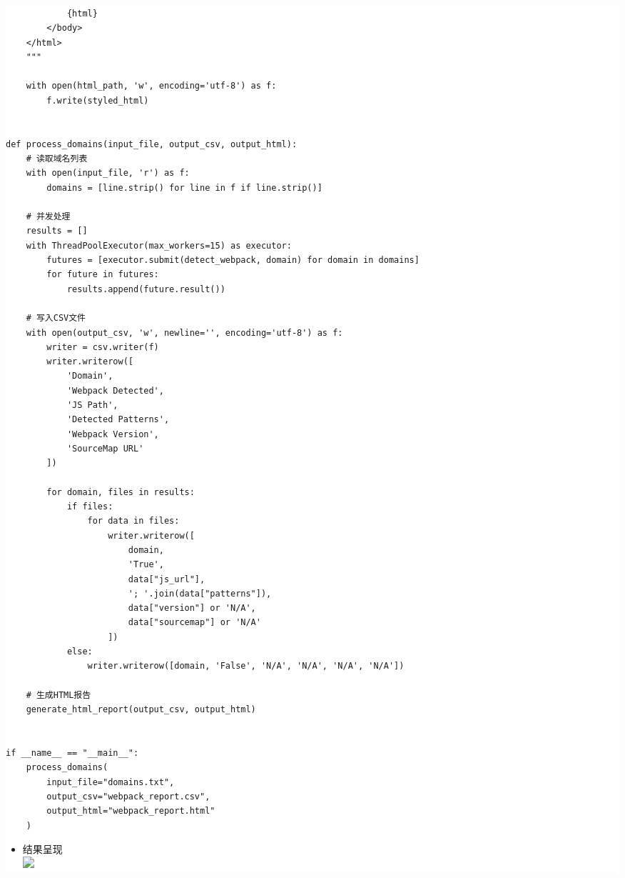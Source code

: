 ```
            {html}
        </body>
    </html>
    """

    with open(html_path, 'w', encoding='utf-8') as f:
        f.write(styled_html)


def process_domains(input_file, output_csv, output_html):
    # 读取域名列表
    with open(input_file, 'r') as f:
        domains = [line.strip() for line in f if line.strip()]

    # 并发处理
    results = []
    with ThreadPoolExecutor(max_workers=15) as executor:
        futures = [executor.submit(detect_webpack, domain) for domain in domains]
        for future in futures:
            results.append(future.result())

    # 写入CSV文件
    with open(output_csv, 'w', newline='', encoding='utf-8') as f:
        writer = csv.writer(f)
        writer.writerow([
            'Domain',
            'Webpack Detected',
            'JS Path',
            'Detected Patterns',
            'Webpack Version',
            'SourceMap URL'
        ])

        for domain, files in results:
            if files:
                for data in files:
                    writer.writerow([
                        domain,
                        'True',
                        data["js_url"],
                        '; '.join(data["patterns"]),
                        data["version"] or 'N/A',
                        data["sourcemap"] or 'N/A'
                    ])
            else:
                writer.writerow([domain, 'False', 'N/A', 'N/A', 'N/A', 'N/A'])

    # 生成HTML报告
    generate_html_report(output_csv, output_html)


if __name__ == "__main__":
    process_domains(
        input_file="domains.txt",
        output_csv="webpack_report.csv",
        output_html="webpack_report.html"
    )
```  
- 结果呈现  
![](https://mmbiz.qpic.cn/sz_mmbiz_png/b7iaH1LtiaKWWN8lCEKibLtKAicHib2Ko76dkftHkwA0ibWJKlQiafuBglt0OswicMDX8NxHolZMlXAyCibah3MMv82kqwg/640?wx_fmt=png&from=appmsg "")  
  